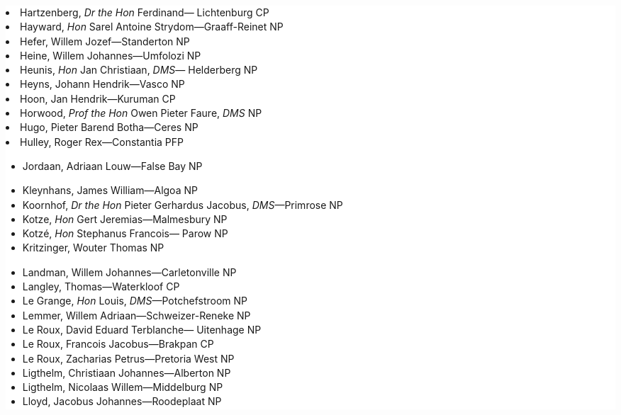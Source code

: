 <li>Hartzenberg, <i>Dr the Hon</i> Ferdinand&#x2014; Lichtenburg CP</li>

<li>Hayward, <i>Hon</i> Sarel Antoine Strydom&#x2014;Graaff-Reinet NP</li>

<li>Hefer, Willem Jozef&#x2014;Standerton NP</li>

<li>Heine, Willem Johannes&#x2014;Umfolozi NP</li>

<li><span class="col_viii" refersTo="page_0006"/>Heunis, <i>Hon</i> Jan Christiaan, <i>DMS</i>&#x2014; Helderberg NP</li>

<li>Heyns, Johann Hendrik&#x2014;Vasco NP</li>

<li>Hoon, Jan Hendrik&#x2014;Kuruman CP</li>

<li><noteRef href="#note06_p8" marker="(6)"/>Horwood, <i>Prof the Hon</i> Owen Pieter Faure, <i>DMS</i> NP</li>

<li>Hugo, Pieter Barend Botha&#x2014;Ceres NP</li>

<li>Hulley, Roger Rex&#x2014;Constantia PFP</li>

</ul>

<ul>

<li>Jordaan, Adriaan Louw&#x2014;False Bay NP</li>

</ul>

<ul>

<li>Kleynhans, James William&#x2014;Algoa NP</li>

<li>Koornhof, <i>Dr the Hon</i> Pieter Gerhardus Jacobus, <i>DMS</i>&#x2014;Primrose NP</li>

<li>Kotze, <i>Hon</i> Gert Jeremias&#x2014;Malmesbury NP</li>

<li>Kotz&#x00E9;, <i>Hon</i> Stephanus Francois&#x2014; Parow NP</li>

<li><noteRef href="#note01_p8" marker="(1)"/>Kritzinger, Wouter Thomas NP</li>

</ul>

<ul>

<li>Landman, Willem Johannes&#x2014;Carletonville NP</li>

<li><noteRef href="#note07_p8" marker="(7)"/>Langley, Thomas&#x2014;Waterkloof CP</li>

<li>Le Grange, <i>Hon</i> Louis, <i>DMS</i>&#x2014;Potchefstroom NP</li>

<li>Lemmer, Willem Adriaan&#x2014;Schweizer-Reneke NP</li>

<li>Le Roux, David Eduard Terblanche&#x2014; Uitenhage NP</li>

<li>Le Roux, Francois Jacobus&#x2014;Brakpan CP</li>

<li>Le Roux, Zacharias Petrus&#x2014;Pretoria West NP</li>

<li>Ligthelm, Christiaan Johannes&#x2014;Alberton NP</li>

<li>Ligthelm, Nicolaas Willem&#x2014;Middelburg NP</li>

<li>Lloyd, Jacobus Johannes&#x2014;Roodeplaat NP</li>
